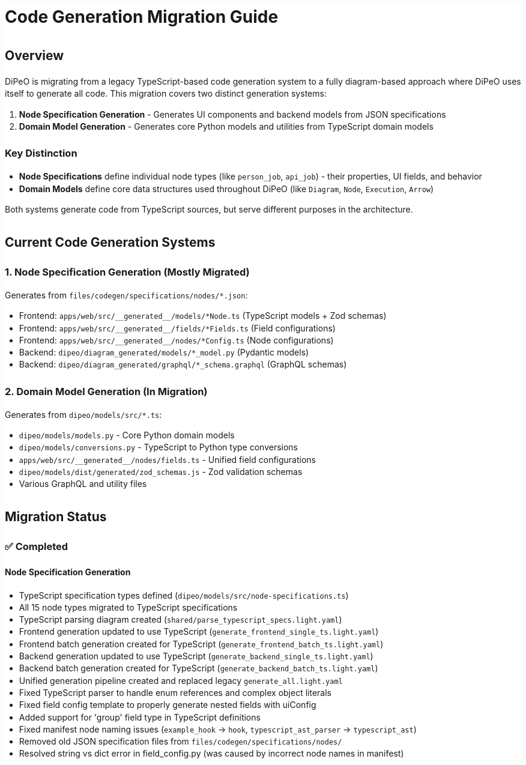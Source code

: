 # Code Generation Migration Guide

## Overview

DiPeO is migrating from a legacy TypeScript-based code generation system to a fully diagram-based approach where DiPeO uses itself to generate all code. This migration covers two distinct generation systems:

1. **Node Specification Generation** - Generates UI components and backend models from JSON specifications
2. **Domain Model Generation** - Generates core Python models and utilities from TypeScript domain models

### Key Distinction

- **Node Specifications** define individual node types (like `person_job`, `api_job`) - their properties, UI fields, and behavior
- **Domain Models** define core data structures used throughout DiPeO (like `Diagram`, `Node`, `Execution`, `Arrow`)

Both systems generate code from TypeScript sources, but serve different purposes in the architecture.

## Current Code Generation Systems

### 1. Node Specification Generation (Mostly Migrated)
Generates from `files/codegen/specifications/nodes/*.json`:
- Frontend: `apps/web/src/__generated__/models/*Node.ts` (TypeScript models + Zod schemas)
- Frontend: `apps/web/src/__generated__/fields/*Fields.ts` (Field configurations)
- Frontend: `apps/web/src/__generated__/nodes/*Config.ts` (Node configurations)
- Backend: `dipeo/diagram_generated/models/*_model.py` (Pydantic models)
- Backend: `dipeo/diagram_generated/graphql/*_schema.graphql` (GraphQL schemas)

### 2. Domain Model Generation (In Migration)
Generates from `dipeo/models/src/*.ts`:
- `dipeo/models/models.py` - Core Python domain models
- `dipeo/models/conversions.py` - TypeScript to Python type conversions
- `apps/web/src/__generated__/nodes/fields.ts` - Unified field configurations
- `dipeo/models/dist/generated/zod_schemas.js` - Zod validation schemas
- Various GraphQL and utility files

## Migration Status

### ✅ Completed
#### Node Specification Generation
- TypeScript specification types defined (`dipeo/models/src/node-specifications.ts`)
- All 15 node types migrated to TypeScript specifications
- TypeScript parsing diagram created (`shared/parse_typescript_specs.light.yaml`)
- Frontend generation updated to use TypeScript (`generate_frontend_single_ts.light.yaml`)
- Frontend batch generation created for TypeScript (`generate_frontend_batch_ts.light.yaml`)
- Backend generation updated to use TypeScript (`generate_backend_single_ts.light.yaml`)
- Backend batch generation created for TypeScript (`generate_backend_batch_ts.light.yaml`)
- Unified generation pipeline created and replaced legacy `generate_all.light.yaml`
- Fixed TypeScript parser to handle enum references and complex object literals
- Fixed field config template to properly generate nested fields with uiConfig
- Added support for 'group' field type in TypeScript definitions
- Fixed manifest node naming issues (`example_hook` → `hook`, `typescript_ast_parser` → `typescript_ast`)
- Removed old JSON specification files from `files/codegen/specifications/nodes/`
- Resolved string vs dict error in field_config.py (was caused by incorrect node names in manifest)
